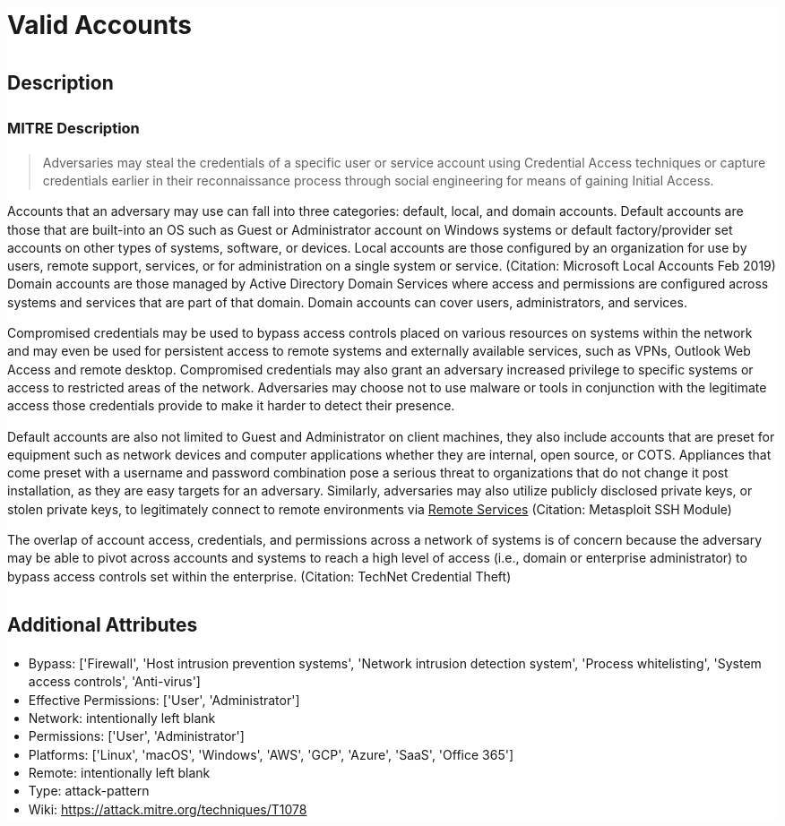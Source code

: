 
# Valid Accounts

## Description

### MITRE Description

> Adversaries may steal the credentials of a specific user or service account using Credential Access techniques or capture credentials earlier in their reconnaissance process through social engineering for means of gaining Initial Access. 

Accounts that an adversary may use can fall into three categories: default, local, and domain accounts. Default accounts are those that are built-into an OS such as Guest or Administrator account on Windows systems or default factory/provider set accounts on other types of systems, software, or devices. Local accounts are those configured by an organization for use by users, remote support, services, or for administration on a single system or service. (Citation: Microsoft Local Accounts Feb 2019) Domain accounts are those managed by Active Directory Domain Services where access and permissions are configured across systems and services that are part of that domain. Domain accounts can cover users, administrators, and services.

Compromised credentials may be used to bypass access controls placed on various resources on systems within the network and may even be used for persistent access to remote systems and externally available services, such as VPNs, Outlook Web Access and remote desktop. Compromised credentials may also grant an adversary increased privilege to specific systems or access to restricted areas of the network. Adversaries may choose not to use malware or tools in conjunction with the legitimate access those credentials provide to make it harder to detect their presence.

Default accounts are also not limited to Guest and Administrator on client machines, they also include accounts that are preset for equipment such as network devices and computer applications whether they are internal, open source, or COTS. Appliances that come preset with a username and password combination pose a serious threat to organizations that do not change it post installation, as they are easy targets for an adversary. Similarly, adversaries may also utilize publicly disclosed private keys, or stolen private keys, to legitimately connect to remote environments via [Remote Services](https://attack.mitre.org/techniques/T1021) (Citation: Metasploit SSH Module)

The overlap of account access, credentials, and permissions across a network of systems is of concern because the adversary may be able to pivot across accounts and systems to reach a high level of access (i.e., domain or enterprise administrator) to bypass access controls set within the enterprise. (Citation: TechNet Credential Theft)

## Additional Attributes

* Bypass: ['Firewall', 'Host intrusion prevention systems', 'Network intrusion detection system', 'Process whitelisting', 'System access controls', 'Anti-virus']
* Effective Permissions: ['User', 'Administrator']
* Network: intentionally left blank
* Permissions: ['User', 'Administrator']
* Platforms: ['Linux', 'macOS', 'Windows', 'AWS', 'GCP', 'Azure', 'SaaS', 'Office 365']
* Remote: intentionally left blank
* Type: attack-pattern
* Wiki: https://attack.mitre.org/techniques/T1078
